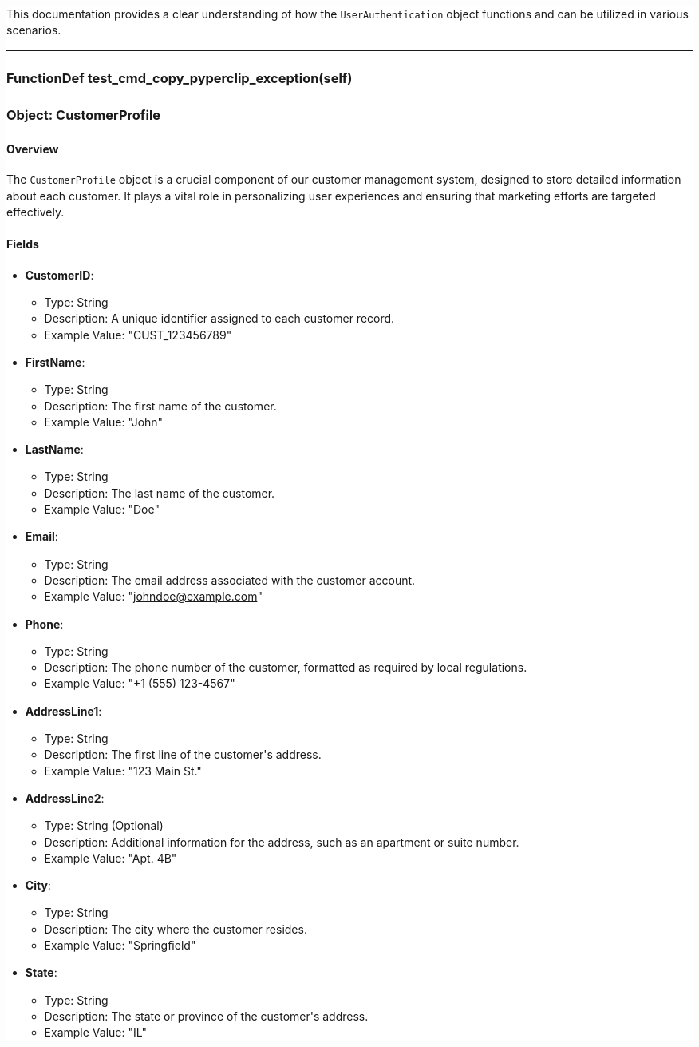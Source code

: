 This documentation provides a clear understanding of how the `UserAuthentication` object functions and can be utilized in various scenarios.
***
### FunctionDef test_cmd_copy_pyperclip_exception(self)
### Object: CustomerProfile

#### Overview
The `CustomerProfile` object is a crucial component of our customer management system, designed to store detailed information about each customer. It plays a vital role in personalizing user experiences and ensuring that marketing efforts are targeted effectively.

#### Fields

- **CustomerID**: 
  - Type: String
  - Description: A unique identifier assigned to each customer record.
  - Example Value: "CUST_123456789"

- **FirstName**:
  - Type: String
  - Description: The first name of the customer.
  - Example Value: "John"

- **LastName**:
  - Type: String
  - Description: The last name of the customer.
  - Example Value: "Doe"

- **Email**:
  - Type: String
  - Description: The email address associated with the customer account.
  - Example Value: "johndoe@example.com"

- **Phone**:
  - Type: String
  - Description: The phone number of the customer, formatted as required by local regulations.
  - Example Value: "+1 (555) 123-4567"

- **AddressLine1**:
  - Type: String
  - Description: The first line of the customer's address.
  - Example Value: "123 Main St."

- **AddressLine2**:
  - Type: String (Optional)
  - Description: Additional information for the address, such as an apartment or suite number.
  - Example Value: "Apt. 4B"

- **City**:
  - Type: String
  - Description: The city where the customer resides.
  - Example Value: "Springfield"

- **State**:
  - Type: String
  - Description: The state or province of the customer's address.
  - Example Value: "IL"
